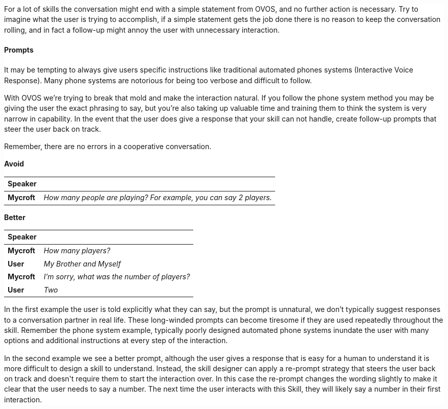 For a lot of skills the conversation might end with a simple statement from OVOS, and no further action is necessary.
Try to imagine what the user is trying to accomplish, if a simple statement gets the job done there is no reason to keep
the conversation rolling, and in fact a follow-up might annoy the user with unnecessary interaction.

#### Prompts

It may be tempting to always give users specific instructions like traditional automated phones systems \(Interactive
Voice Response\). Many phone systems are notorious for being too verbose and difficult to follow.

With OVOS we’re trying to break that mold and make the interaction natural. If you follow the phone system method you
may be giving the user the exact phrasing to say, but you’re also taking up valuable time and training them to think the
system is very narrow in capability. In the event that the user does give a response that your skill can not handle,
create follow-up prompts that steer the user back on track.

Remember, there are no errors in a cooperative conversation.

**Avoid**

| Speaker     |                                                                    |
|:------------|:-------------------------------------------------------------------|
| **Mycroft** | _How many people are playing? For example, you can say 2 players._ |

**Better**

| Speaker     |                                              |
|:------------|:---------------------------------------------|
| **Mycroft** | _How many players?_                          |
| **User**    | _My Brother and Myself_                      |
| **Mycroft** | _I’m sorry, what was the number of players?_ |
| **User**    | _Two_                                        |

In the first example the user is told explicitly what they can say, but the prompt is unnatural, we don’t typically
suggest responses to a conversation partner in real life. These long-winded prompts can become tiresome if they are used
repeatedly throughout the skill. Remember the phone system example, typically poorly designed automated phone systems
inundate the user with many options and additional instructions at every step of the interaction.

In the second example we see a better prompt, although the user gives a response that is easy for a human to understand
it is more difficult to design a skill to understand. Instead, the skill designer can apply a re-prompt strategy that
steers the user back on track and doesn't require them to start the interaction over. In this case the re-prompt changes
the wording slightly to make it clear that the user needs to say a number. The next time the user interacts with this
Skill, they will likely say a number in their first interaction.
